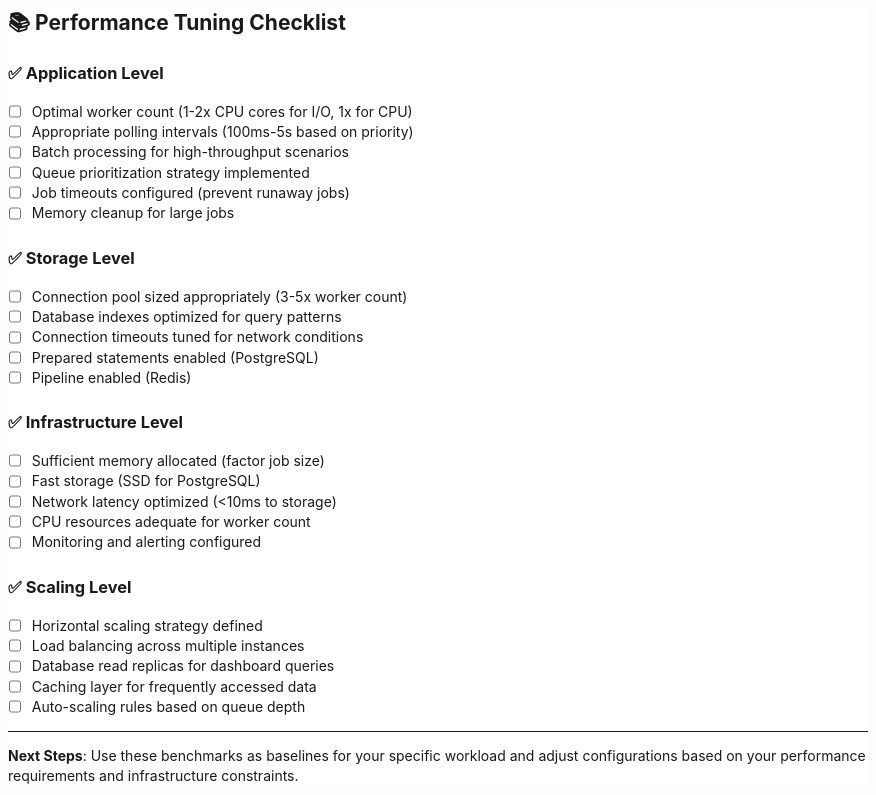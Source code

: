 ## 📚 **Performance Tuning Checklist**

### ✅ **Application Level**

- [ ] Optimal worker count (1-2x CPU cores for I/O, 1x for CPU)
- [ ] Appropriate polling intervals (100ms-5s based on priority)
- [ ] Batch processing for high-throughput scenarios
- [ ] Queue prioritization strategy implemented
- [ ] Job timeouts configured (prevent runaway jobs)
- [ ] Memory cleanup for large jobs

### ✅ **Storage Level**

- [ ] Connection pool sized appropriately (3-5x worker count)
- [ ] Database indexes optimized for query patterns
- [ ] Connection timeouts tuned for network conditions
- [ ] Prepared statements enabled (PostgreSQL)
- [ ] Pipeline enabled (Redis)

### ✅ **Infrastructure Level**

- [ ] Sufficient memory allocated (factor job size)
- [ ] Fast storage (SSD for PostgreSQL)
- [ ] Network latency optimized (<10ms to storage)
- [ ] CPU resources adequate for worker count
- [ ] Monitoring and alerting configured

### ✅ **Scaling Level**

- [ ] Horizontal scaling strategy defined
- [ ] Load balancing across multiple instances
- [ ] Database read replicas for dashboard queries
- [ ] Caching layer for frequently accessed data
- [ ] Auto-scaling rules based on queue depth

---

**Next Steps**: Use these benchmarks as baselines for your specific workload and adjust configurations based on your performance requirements and infrastructure constraints.
